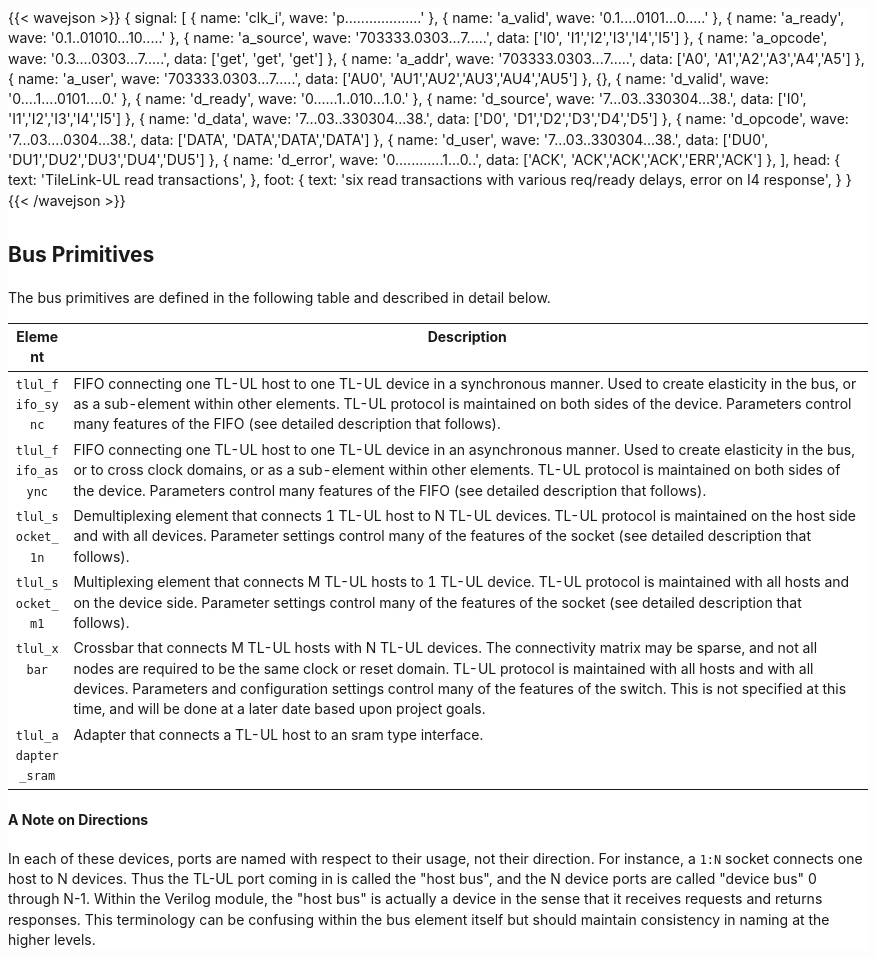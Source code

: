 {{< wavejson >}}
{
  signal: [
    { name: 'clk_i',    wave: 'p...................' },
    { name: 'a_valid',  wave: '0.1....0101...0.....' },
    { name: 'a_ready',  wave: '0.1..01010...10.....' },
    { name: 'a_source', wave: '703333.0303...7.....', data: ['I0', 'I1','I2','I3','I4','I5'] },
    { name: 'a_opcode', wave: '0.3....0303...7.....', data: ['get', 'get', 'get'] },
    { name: 'a_addr',   wave: '703333.0303...7.....', data: ['A0', 'A1','A2','A3','A4','A5'] },
    { name: 'a_user',   wave: '703333.0303...7.....', data: ['AU0', 'AU1','AU2','AU3','AU4','AU5'] },
    {},
    { name: 'd_valid',  wave: '0....1....0101....0.' },
    { name: 'd_ready',  wave: '0......1..010...1.0.' },
    { name: 'd_source', wave: '7...03..330304...38.', data: ['I0', 'I1','I2','I3','I4','I5'] },
    { name: 'd_data',   wave: '7...03..330304...38.', data: ['D0', 'D1','D2','D3','D4','D5'] },
    { name: 'd_opcode', wave: '7...03....0304...38.', data: ['DATA', 'DATA','DATA','DATA'] },
    { name: 'd_user',   wave: '7...03..330304...38.', data: ['DU0', 'DU1','DU2','DU3','DU4','DU5'] },
    { name: 'd_error',  wave: '0............1...0..', data: ['ACK', 'ACK','ACK','ACK','ERR','ACK'] },
  ],
  head: {
    text: 'TileLink-UL read transactions',
  },
  foot: {
    text: 'six read transactions with various req/ready delays, error on I4 response',
    }
}
{{< /wavejson >}}

## Bus Primitives

The bus primitives are defined in the following table and described in
detail below.

| Element | Description |
| :---: | --- |
| `tlul_fifo_sync` | FIFO connecting one TL-UL host to one TL-UL device in a synchronous manner. Used to create elasticity in the bus, or as a sub-element within other elements. TL-UL protocol is maintained on both sides of the device. Parameters control many features of the FIFO (see detailed description that follows). |
| `tlul_fifo_async` | FIFO connecting one TL-UL host to one TL-UL device in an asynchronous manner. Used to create elasticity in the bus, or to cross clock domains, or as a sub-element within other elements. TL-UL protocol is maintained on both sides of the device. Parameters control many features of the FIFO (see detailed description that follows). |
| `tlul_socket_1n` | Demultiplexing element that connects 1 TL-UL host to N TL-UL devices. TL-UL protocol is maintained on the host side and with all devices. Parameter settings control many of the features of the socket (see detailed description that follows). |
| `tlul_socket_m1` | Multiplexing element that connects M TL-UL hosts to 1 TL-UL device. TL-UL protocol is maintained with all hosts and on the device side. Parameter settings control many of the features of the socket (see detailed description that follows). |
| `tlul_xbar` | Crossbar that connects M TL-UL hosts with N TL-UL devices. The connectivity matrix may be sparse, and not all nodes are required to be the same clock or reset domain.  TL-UL protocol is maintained with all hosts and with all devices. Parameters and configuration settings control many of the features of the switch. This is not specified at this time, and will be done at a later date based upon project goals. |
| `tlul_adapter_sram` | Adapter that connects a TL-UL host to an sram type interface. |

#### A Note on Directions

In each of these devices, ports are named with respect to their usage,
not their direction. For instance, a `1:N` socket connects one host to
N devices. Thus the TL-UL port coming in is called the "host bus",
and the N device ports are called "device bus" 0 through N-1. Within
the Verilog module, the "host bus" is actually a device in the sense
that it receives requests and returns responses. This terminology can be
confusing within the bus element itself but should maintain consistency
in naming at the higher levels.
